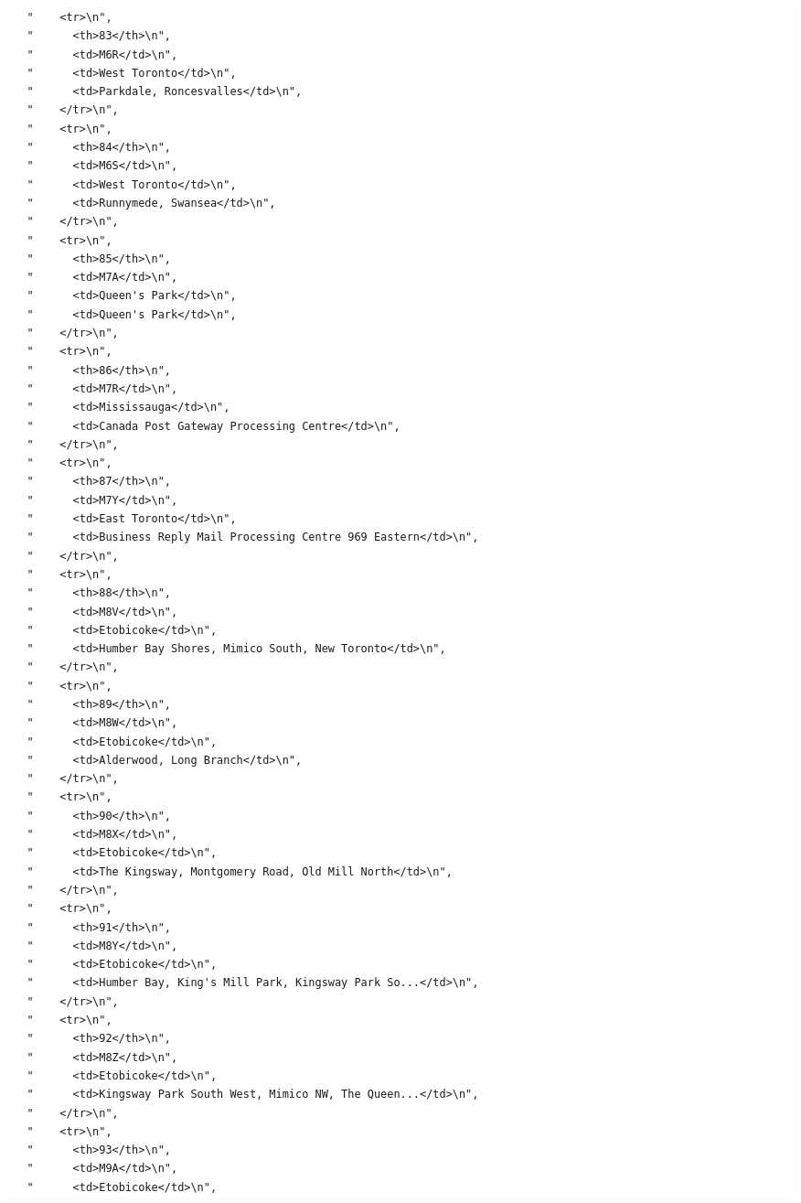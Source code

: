        "    <tr>\n",
       "      <th>83</th>\n",
       "      <td>M6R</td>\n",
       "      <td>West Toronto</td>\n",
       "      <td>Parkdale, Roncesvalles</td>\n",
       "    </tr>\n",
       "    <tr>\n",
       "      <th>84</th>\n",
       "      <td>M6S</td>\n",
       "      <td>West Toronto</td>\n",
       "      <td>Runnymede, Swansea</td>\n",
       "    </tr>\n",
       "    <tr>\n",
       "      <th>85</th>\n",
       "      <td>M7A</td>\n",
       "      <td>Queen's Park</td>\n",
       "      <td>Queen's Park</td>\n",
       "    </tr>\n",
       "    <tr>\n",
       "      <th>86</th>\n",
       "      <td>M7R</td>\n",
       "      <td>Mississauga</td>\n",
       "      <td>Canada Post Gateway Processing Centre</td>\n",
       "    </tr>\n",
       "    <tr>\n",
       "      <th>87</th>\n",
       "      <td>M7Y</td>\n",
       "      <td>East Toronto</td>\n",
       "      <td>Business Reply Mail Processing Centre 969 Eastern</td>\n",
       "    </tr>\n",
       "    <tr>\n",
       "      <th>88</th>\n",
       "      <td>M8V</td>\n",
       "      <td>Etobicoke</td>\n",
       "      <td>Humber Bay Shores, Mimico South, New Toronto</td>\n",
       "    </tr>\n",
       "    <tr>\n",
       "      <th>89</th>\n",
       "      <td>M8W</td>\n",
       "      <td>Etobicoke</td>\n",
       "      <td>Alderwood, Long Branch</td>\n",
       "    </tr>\n",
       "    <tr>\n",
       "      <th>90</th>\n",
       "      <td>M8X</td>\n",
       "      <td>Etobicoke</td>\n",
       "      <td>The Kingsway, Montgomery Road, Old Mill North</td>\n",
       "    </tr>\n",
       "    <tr>\n",
       "      <th>91</th>\n",
       "      <td>M8Y</td>\n",
       "      <td>Etobicoke</td>\n",
       "      <td>Humber Bay, King's Mill Park, Kingsway Park So...</td>\n",
       "    </tr>\n",
       "    <tr>\n",
       "      <th>92</th>\n",
       "      <td>M8Z</td>\n",
       "      <td>Etobicoke</td>\n",
       "      <td>Kingsway Park South West, Mimico NW, The Queen...</td>\n",
       "    </tr>\n",
       "    <tr>\n",
       "      <th>93</th>\n",
       "      <td>M9A</td>\n",
       "      <td>Etobicoke</td>\n",